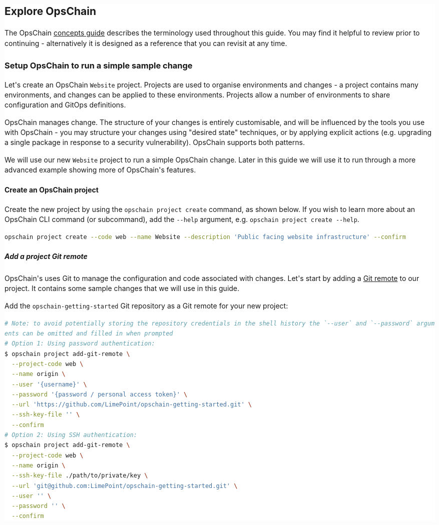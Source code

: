 ## Explore OpsChain

The OpsChain [concepts guide](../reference/concepts/concepts.md) describes the terminology used throughout this guide. You may find it helpful to review prior to continuing - alternatively it is designed as a reference that you can revisit at any time.

### Setup OpsChain to run a simple sample change

Let's create an OpsChain `Website` project. Projects are used to organise environments and changes - a project contains many environments, and changes can be applied to these environments. Projects allow a number of environments to share configuration and GitOps definitions.

OpsChain manages change. The structure of your changes is entirely customisable, and will be influenced by the tools you use with OpsChain - you may structure your changes using "desired state" techniques, or by applying explicit actions (e.g. upgrading a single package in response to a security vulnerability). OpsChain supports both patterns.

We will use our new `Website` project to run a simple OpsChain change. Later in this guide we will use it to run through a more advanced example showing more of OpsChain's features.

#### Create an OpsChain project

Create the new project by using the `opschain project create` command, as shown below. If you wish to learn more about an OpsChain CLI command (or subcommand), add the `--help` argument, e.g. `opschain project create --help`.

```bash
opschain project create --code web --name Website --description 'Public facing website infrastructure' --confirm
```

##### Add a project Git remote

OpsChain's uses Git to manage the configuration and code associated with changes. Let's start by adding a [Git remote](../reference/concepts/concepts.md#git-remote) to our project. It contains some sample changes that we will use in this guide.

Add the `opschain-getting-started` Git repository as a Git remote for your new project:

```bash
# Note: to avoid potentially storing the repository credentials in the shell history the `--user` and `--password` arguments can be omitted and filled in when prompted
# Option 1: Using password authentication:
$ opschain project add-git-remote \
  --project-code web \
  --name origin \
  --user '{username}' \
  --password '{password / personal access token}' \
  --url 'https://github.com/LimePoint/opschain-getting-started.git' \
  --ssh-key-file '' \
  --confirm
# Option 2: Using SSH authentication:
$ opschain project add-git-remote \
  --project-code web \
  --name origin \
  --ssh-key-file ./path/to/private/key \
  --url 'git@github.com:LimePoint/opschain-getting-started.git' \
  --user '' \
  --password '' \
  --confirm
```
